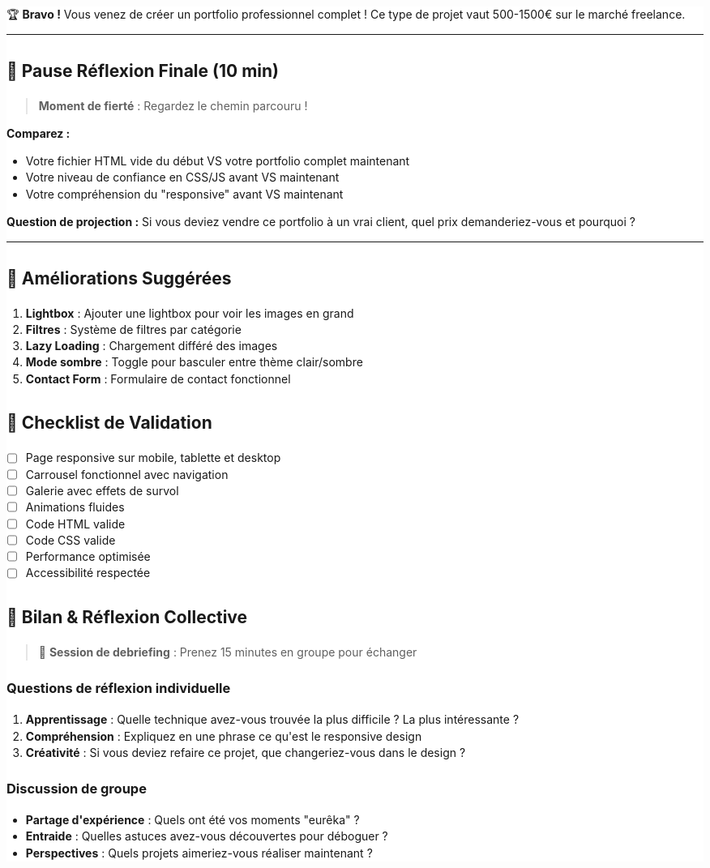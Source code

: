 🏆 **Bravo !** Vous venez de créer un portfolio professionnel complet ! Ce type de projet vaut 500-1500€ sur le marché freelance.

---

## 🔄 Pause Réflexion Finale (10 min)

> **Moment de fierté** : Regardez le chemin parcouru !

**Comparez :**
- Votre fichier HTML vide du début VS votre portfolio complet maintenant
- Votre niveau de confiance en CSS/JS avant VS maintenant
- Votre compréhension du "responsive" avant VS maintenant

**Question de projection :**
Si vous deviez vendre ce portfolio à un vrai client, quel prix demanderiez-vous et pourquoi ?

---

## 🎨 Améliorations Suggérées

1. **Lightbox** : Ajouter une lightbox pour voir les images en grand
2. **Filtres** : Système de filtres par catégorie
3. **Lazy Loading** : Chargement différé des images
4. **Mode sombre** : Toggle pour basculer entre thème clair/sombre
5. **Contact Form** : Formulaire de contact fonctionnel

## 📝 Checklist de Validation

- [ ] Page responsive sur mobile, tablette et desktop
- [ ] Carrousel fonctionnel avec navigation
- [ ] Galerie avec effets de survol
- [ ] Animations fluides
- [ ] Code HTML valide
- [ ] Code CSS valide
- [ ] Performance optimisée
- [ ] Accessibilité respectée

## 🤔 Bilan & Réflexion Collective

> 💬 **Session de debriefing** : Prenez 15 minutes en groupe pour échanger

### Questions de réflexion individuelle

1. **Apprentissage** : Quelle technique avez-vous trouvée la plus difficile ? La plus intéressante ?
2. **Compréhension** : Expliquez en une phrase ce qu'est le responsive design
3. **Créativité** : Si vous deviez refaire ce projet, que changeriez-vous dans le design ?

### Discussion de groupe

- **Partage d'expérience** : Quels ont été vos moments "eurêka" ?
- **Entraide** : Quelles astuces avez-vous découvertes pour déboguer ?
- **Perspectives** : Quels projets aimeriez-vous réaliser maintenant ?
